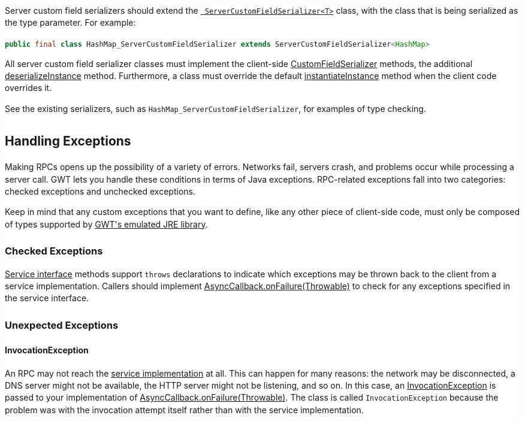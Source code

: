 Server custom field serializers should extend the 
[`
ServerCustomFieldSerializer<T>`](/javadoc/latest/com/google/gwt/user/server/rpc/ServerCustomFieldSerializer.html) class, with the class that is being
serialized as the type parameter. For example:

```java
public final class HashMap_ServerCustomFieldSerializer extends ServerCustomFieldSerializer<HashMap>

```

All server custom field serializer classes must implement the
client-side
[CustomFieldSerializer<T>](/javadoc/latest/com/google/gwt/user/client/rpc/CustomFieldSerializer.html) methods, the additional
[deserializeInstance](/javadoc/latest/com/google/gwt/user/server/rpc/ServerCustomFieldSerializer.html#deserializeInstance-com.google.gwt.user.server.rpc.impl.ServerSerializationStreamReader-T-java.lang.reflect.Type:A-com.google.gwt.user.server.rpc.impl.DequeMap-) method.
Furthermore, a class must override the default
[instantiateInstance](/javadoc/latest/com/google/gwt/user/server/rpc/ServerCustomFieldSerializer.html#instantiateInstance-com.google.gwt.user.server.rpc.impl.ServerSerializationStreamReader-java.lang.reflect.Type:A-com.google.gwt.user.server.rpc.impl.DequeMap-)
method when the client code overrides it.

See the existing serializers, such as `HashMap_ServerCustomFieldSerializer`, for examples of type checking.

## Handling Exceptions<a id="DevGuideHandlingExceptions"></a>

Making RPCs opens up the possibility of a variety of errors. Networks fail, servers crash, and problems occur while processing a server call. GWT lets you handle these
conditions in terms of Java exceptions. RPC-related exceptions fall into two categories: checked exceptions and unchecked exceptions.

Keep in mind that any custom exceptions that you want to define, like any other piece of client-side code, must only be composed of types supported by [GWT's emulated JRE library](RefJreEmulation.html).

### Checked Exceptions

[Service interface](DevGuideServerCommunication.html#DevGuideCreatingServices) methods support `throws` declarations to indicate which exceptions may be thrown back to
the client from a service implementation. Callers should implement [AsyncCallback.onFailure(Throwable)](/javadoc/latest/com/google/gwt/user/client/rpc/AsyncCallback.html#onFailure-java.lang.Throwable-) to check for any exceptions specified in the service interface.

### Unexpected Exceptions

#### InvocationException

An RPC may not reach the [service implementation](DevGuideServerCommunication.html#DevGuideImplementingServices) at all. This can happen for many reasons: the network may be
disconnected, a DNS server might not be available, the HTTP server might not be listening, and so on. In this case, an [InvocationException](/javadoc/latest/com/google/gwt/user/client/rpc/InvocationException.html) is passed to your
implementation of [AsyncCallback.onFailure(Throwable)](/javadoc/latest/com/google/gwt/user/client/rpc/AsyncCallback.html#onFailure-java.lang.Throwable-). The class is called `InvocationException` because the problem was with the invocation attempt itself rather than with
the service implementation.
